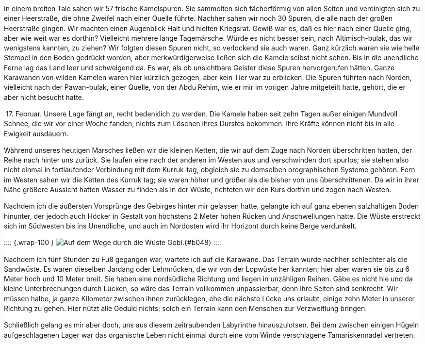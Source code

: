 In einem breiten Tale sahen wir 57 frische Kamelspuren. Sie sammelten sich
fächerförmig von allen Seiten und vereinigten sich zu einer Heerstraße, die ohne
Zweifel nach einer Quelle führte. Nachher sahen wir noch 30 Spuren, die alle
nach der großen Heerstraße gingen. Wir machten einen Augenblick Halt und hielten
Kriegsrat. Gewiß war es, daß es hier nach einer Quelle ging, aber wie weit war
es dorthin? Vielleicht mehrere lange Tagemärsche. Würde es nicht besser sein,
nach Altimisch-bulak, das wir wenigstens kannten, zu ziehen? Wir folgten diesen
Spuren nicht, so verlockend sie auch waren. Ganz kürzlich waren sie wie helle
Stempel in den Boden gedrückt worden, aber merkwürdigerweise ließen sich die
Kamele selbst nicht sehen. Bis in die unendliche Ferne lag das Land leer und
schweigend da. Es war, als ob unsichtbare Geister diese Spuren hervorgerufen
hätten. Ganze Karawanen von wilden Kamelen waren hier kürzlich gezogen, aber
kein Tier war zu erblicken. Die Spuren führten nach Norden, vielleicht nach der
Pawan-bulak, einer Quelle, von der Abdu Rehim, wie er mir im vorigen Jahre
mitgeteilt hatte, gehört, die er aber nicht besucht hatte.

&nbsp;17. Februar. Unsere Lage fängt an, recht bedenklich zu werden. Die Kamele
haben seit zehn Tagen außer einigen Mundvoll Schnee, die wir vor einer Woche
fanden, nichts zum Löschen ihres Durstes bekommen. Ihre Kräfte können nicht bis
in alle Ewigkeit ausdauern.

Während unseres heutigen Marsches ließen wir die kleinen Ketten, die wir auf dem
Zuge nach Norden überschritten hatten, der Reihe nach hinter uns zurück. Sie
laufen eine nach der anderen im Westen aus und verschwinden dort spurlos; sie
stehen also nicht einmal in fortlaufender Verbindung mit dem Kurruk-tag,
obgleich sie zu demselben orographischen Systeme gehören. Fern im Westen sahen
wir die Ketten des Kurruk tag; sie waren höher und größer als die bisher von uns
überschrittenen. Da wir in ihrer Nähe größere Aussicht hatten Wasser zu finden
als in der Wüste, richteten wir den Kurs dorthin und zogen nach Westen.

Nachdem ich die äußersten Vorsprünge des Gebirges hinter mir gelassen hatte,
gelangte ich auf ganz ebenen salzhaltigen Boden hinunter, der jedoch auch Höcker
in Gestalt von höchstens 2 Meter hohen Rücken und Anschwellungen hatte. Die
Wüste erstreckt sich im Südwesten bis ins Unendliche, und auch im Nordosten wird
ihr Horizont durch keine Berge verdunkelt.

:::: {.wrap-100 }
![Auf dem Wege durch die Wüste Gobi.](Im_Herzen_von_Asien_II_048.jpg "Auf dem Wege durch die Wüste Gobi."){#b048}
::::

Nachdem ich fünf Stunden zu Fuß gegangen war, wartete ich auf die Karawane. Das
Terrain wurde nachher schlechter als die Sandwüste. Es waren dieselben Jardang
oder Lehmrücken, die wir von der Lopwüste her kannten; hier aber waren sie bis
zu 6 Meter hoch und 10 Meter breit. Sie haben eine nordsüdliche Richtung und
liegen in unzähligen Reihen. Gäbe es nicht hie und da kleine Unterbrechungen
durch Lücken, so wäre das Terrain vollkommen unpassierbar, denn ihre Seiten sind
senkrecht. Wir müssen halbe, ja ganze Kilometer zwischen ihnen zurücklegen, ehe
die nächste Lücke uns erlaubt, einige zehn Meter in unserer Richtung zu gehen.
Hier nützt alle Geduld nichts; solch ein Terrain kann den Menschen zur
Verzweiflung bringen.

Schließlich gelang es mir aber doch, uns aus diesem zeitraubenden Labyrinthe
hinauszulotsen. Bei dem zwischen einigen Hügeln aufgeschlagenen Lager war das
organische Leben nicht einmal durch eine vom Winde verschlagene Tamariskennadel
vertreten.
